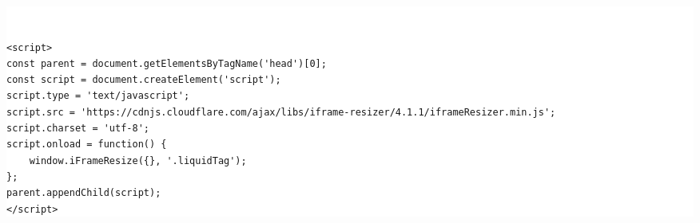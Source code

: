 ```{% endraw %}


<script>
const parent = document.getElementsByTagName('head')[0];
const script = document.createElement('script');
script.type = 'text/javascript';
script.src = 'https://cdnjs.cloudflare.com/ajax/libs/iframe-resizer/4.1.1/iframeResizer.min.js';
script.charset = 'utf-8';
script.onload = function() {
    window.iFrameResize({}, '.liquidTag');
};
parent.appendChild(script);
</script>    

